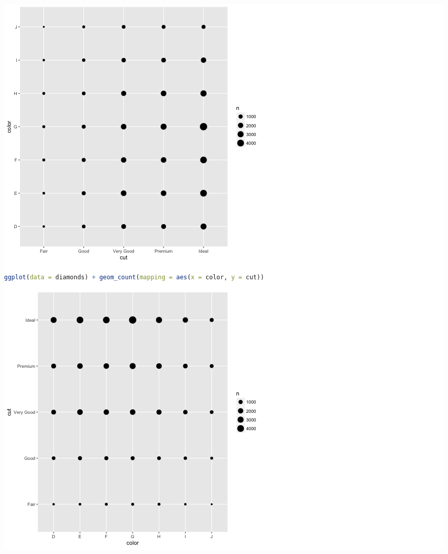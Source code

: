 ![plot of chunk unnamed-chunk-46](figure/unnamed-chunk-46-1.png)

```r
ggplot(data = diamonds) + geom_count(mapping = aes(x = color, y = cut))
```

![plot of chunk unnamed-chunk-46](figure/unnamed-chunk-46-2.png)
